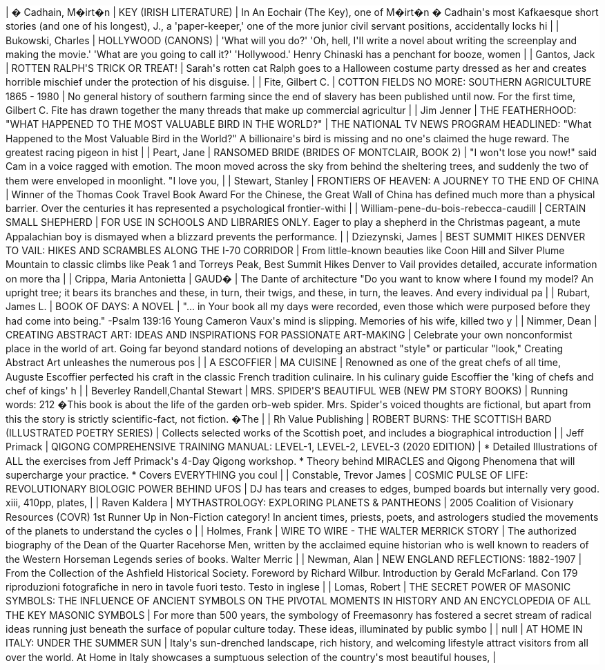 | � Cadhain, M�irt�n | KEY (IRISH LITERATURE) |  In An Eochair (The Key), one of M�irt�n � Cadhain's most Kafkaesque short stories (and one of his longest), J., a 'paper-keeper,' one of the more junior civil servant positions, accidentally locks hi |
| Bukowski, Charles | HOLLYWOOD (CANONS) |  'What will you do?'  'Oh, hell, I'll write a novel about writing the screenplay and making the movie.'  'What are you going to call it?'  'Hollywood.'   Henry Chinaski has a penchant for booze, women |
| Gantos, Jack | ROTTEN RALPH'S TRICK OR TREAT! | Sarah's rotten cat Ralph goes to a Halloween costume party dressed as her and creates horrible mischief under the protection of his disguise. |
| Fite, Gilbert C. | COTTON FIELDS NO MORE: SOUTHERN AGRICULTURE 1865 - 1980 | No general history of southern farming since the end of slavery has been published until now. For the first time, Gilbert C. Fite has drawn together the many threads that make up commercial agricultur |
| Jim Jenner | THE FEATHERHOOD: "WHAT HAPPENED TO THE MOST VALUABLE BIRD IN THE WORLD?" | THE NATIONAL TV NEWS PROGRAM HEADLINED: "What Happened to the Most Valuable Bird in the World?" A billionaire's bird is missing and no one's claimed the huge reward. The greatest racing pigeon in hist |
| Peart, Jane | RANSOMED BRIDE (BRIDES OF MONTCLAIR, BOOK 2) |  "I won't lose you now!" said Cam in a voice ragged with emotion. The moon moved across the sky from behind the sheltering trees, and suddenly the two of them were enveloped in moonlight. "I love you, |
| Stewart, Stanley | FRONTIERS OF HEAVEN: A JOURNEY TO THE END OF CHINA | Winner of the Thomas Cook Travel Book Award For the Chinese, the Great Wall of China has defined much more than a physical barrier. Over the centuries it has represented a psychological frontier-withi |
| William-pene-du-bois-rebecca-caudill | CERTAIN SMALL SHEPHERD | FOR USE IN SCHOOLS AND LIBRARIES ONLY. Eager to play a shepherd in the Christmas pageant, a mute Appalachian boy is dismayed when a blizzard prevents the performance. |
| Dziezynski, James | BEST SUMMIT HIKES DENVER TO VAIL: HIKES AND SCRAMBLES ALONG THE I-70 CORRIDOR | From little-known beauties like Coon Hill and Silver Plume Mountain to classic climbs like Peak 1 and Torreys Peak, Best Summit Hikes Denver to Vail provides detailed, accurate information on more tha |
| Crippa, Maria Antonietta | GAUD� | The Dante of architecture   "Do you want to know where I found my model? An upright tree; it bears its branches and these, in turn, their twigs, and these, in turn, the leaves. And every individual pa |
| Rubart, James L. | BOOK OF DAYS: A NOVEL |  "... in Your book all my days were recorded, even those which were purposed before they had come into being." -Psalm 139:16   Young Cameron Vaux's mind is slipping. Memories of his wife, killed two y |
| Nimmer, Dean | CREATING ABSTRACT ART: IDEAS AND INSPIRATIONS FOR PASSIONATE ART-MAKING |  Celebrate your own nonconformist place in the world of art.  Going far beyond standard notions of developing an abstract "style" or particular "look," Creating Abstract Art unleashes the numerous pos |
| A ESCOFFIER | MA CUISINE | Renowned as one of the great chefs of all time, Auguste Escoffier perfected his craft in the classic French tradition culinaire. In his culinary guide Escoffier the 'king of chefs and chef of kings' h |
| Beverley Randell,Chantal Stewart | MRS. SPIDER'S BEAUTIFUL WEB (NEW PM STORY BOOKS) | Running words: 212 �This book is about the life of the garden orb-web spider. Mrs. Spider's voiced thoughts are fictional, but apart from this the story is strictly scientific-fact, not fiction. �The  |
| Rh Value Publishing | ROBERT BURNS: THE SCOTTISH BARD (ILLUSTRATED POETRY SERIES) | Collects selected works of the Scottish poet, and includes a biographical introduction |
| Jeff Primack | QIGONG COMPREHENSIVE TRAINING MANUAL: LEVEL-1, LEVEL-2, LEVEL-3 (2020 EDITION) | * Detailed Illustrations of ALL the exercises from Jeff Primack's 4-Day Qigong workshop. * Theory behind MIRACLES and Qigong Phenomena that will supercharge your practice. * Covers EVERYTHING you coul |
| Constable, Trevor James | COSMIC PULSE OF LIFE: REVOLUTIONARY BIOLOGIC POWER BEHIND UFOS | DJ has tears and creases to edges, bumped boards but internally very good. xiii, 410pp, plates, |
| Raven Kaldera | MYTHASTROLOGY: EXPLORING PLANETS &AMP; PANTHEONS | 2005 Coalition of Visionary Resources (COVR) 1st Runner Up in Non-Fiction category!    In ancient times, priests, poets, and astrologers studied the movements of the planets to understand the cycles o |
| Holmes, Frank | WIRE TO WIRE - THE WALTER MERRICK STORY | The authorized biography of the Dean of the Quarter Racehorse Men, written by the acclaimed equine historian who is well known to readers of the Western Horseman Legends series of books. Walter Merric |
| Newman, Alan | NEW ENGLAND REFLECTIONS: 1882-1907 | From the Collection of the Ashfield Historical Society. Foreword by Richard Wilbur. Introduction by Gerald McFarland. Con 179 riproduzioni fotografiche in nero in tavole fuori testo. Testo in inglese  |
| Lomas, Robert | THE SECRET POWER OF MASONIC SYMBOLS: THE INFLUENCE OF ANCIENT SYMBOLS ON THE PIVOTAL MOMENTS IN HISTORY AND AN ENCYCLOPEDIA OF ALL THE KEY MASONIC SYMBOLS |  For more than 500 years, the symbology of Freemasonry has fostered a secret stream of radical ideas running just beneath the surface of popular culture today. These ideas, illuminated by public symbo |
| null | AT HOME IN ITALY: UNDER THE SUMMER SUN | Italy's sun-drenched landscape, rich history, and welcoming lifestyle attract visitors from all over the world. At Home in Italy showcases a sumptuous selection of the country's most beautiful houses, |